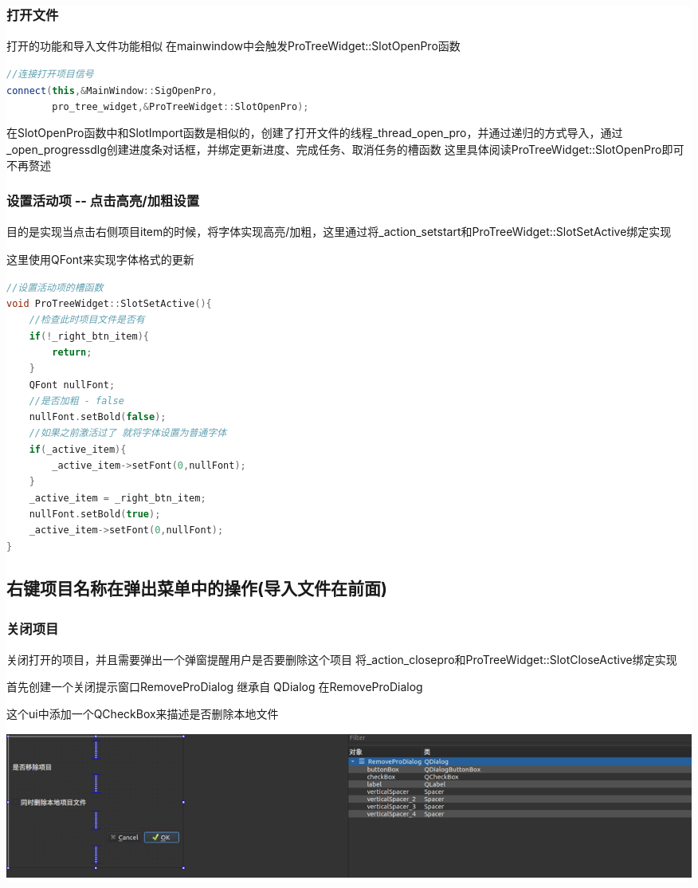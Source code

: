 
### 打开文件

打开的功能和导入文件功能相似
在mainwindow中会触发ProTreeWidget::SlotOpenPro函数
```c++
//连接打开项目信号
connect(this,&MainWindow::SigOpenPro,
        pro_tree_widget,&ProTreeWidget::SlotOpenPro);
```

在SlotOpenPro函数中和SlotImport函数是相似的，创建了打开文件的线程_thread_open_pro，并通过递归的方式导入，通过_open_progressdlg创建进度条对话框，并绑定更新进度、完成任务、取消任务的槽函数 这里具体阅读ProTreeWidget::SlotOpenPro即可 不再赘述


###  设置活动项 -- 点击高亮/加粗设置

目的是实现当点击右侧项目item的时候，将字体实现高亮/加粗，这里通过将_action_setstart和ProTreeWidget::SlotSetActive绑定实现

这里使用QFont来实现字体格式的更新
```c++
//设置活动项的槽函数
void ProTreeWidget::SlotSetActive(){
    //检查此时项目文件是否有
    if(!_right_btn_item){
        return;
    }
    QFont nullFont;
    //是否加粗 - false
    nullFont.setBold(false);
    //如果之前激活过了 就将字体设置为普通字体
    if(_active_item){
        _active_item->setFont(0,nullFont);
    }
    _active_item = _right_btn_item;
    nullFont.setBold(true);
    _active_item->setFont(0,nullFont);
}
```

## 右键项目名称在弹出菜单中的操作(导入文件在前面) 

### 关闭项目

关闭打开的项目，并且需要弹出一个弹窗提醒用户是否要删除这个项目
将_action_closepro和ProTreeWidget::SlotCloseActive绑定实现


首先创建一个关闭提示窗口RemoveProDialog 继承自 QDialog
在RemoveProDialog

这个ui中添加一个QCheckBox来描述是否删除本地文件

<img src="readme/removedlg.png">
